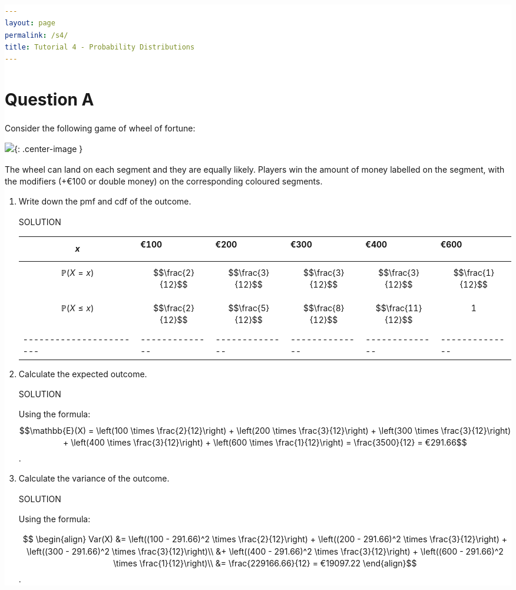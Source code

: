 ```yaml
---
layout: page
permalink: /s4/
title: Tutorial 4 - Probability Distributions
---
```


<script src="https://cdn.mathjax.org/mathjax/latest/MathJax.js?config=TeX-AMS-MML_HTMLorMML" type="text/javascript"></script>



Question A
==========

Consider the following game of wheel of fortune:

<img src="/prelim2/assets/wheel_of_fortune.jpg" width="600">{: .center-image }

The wheel can land on each segment and they are equally likely.
Players win the amount of money labelled on the segment, with the modifiers (+€100 or double money) on the corresponding coloured segments.

1. Write down the pmf and cdf of the outcome.

   SOLUTION

   
   | $$x$$                 | €100         | €200         | €300         | €400         | €600         |
   |-----------------------|--------------|--------------|--------------|--------------|--------------|
   | $$\mathbb{P}(X = x)$$ | $$\frac{2}{12}$$ | $$\frac{3}{12}$$ | $$\frac{3}{12}$$ | $$\frac{3}{12}$$ | $$\frac{1}{12}$$ |
   | $$\mathbb{P}(X \leq x)$$ | $$\frac{2}{12}$$ | $$\frac{5}{12}$$ | $$\frac{8}{12}$$ | $$\frac{11}{12}$$ | $$1$$ |
   |-----------------------|--------------|--------------|--------------|--------------|--------------|


2. Calculate the expected outcome.

   SOLUTION

   Using the formula: $$\mathbb{E}(X) = \left(100 \times \frac{2}{12}\right) +  \left(200 \times \frac{3}{12}\right) +  \left(300 \times \frac{3}{12}\right) +  \left(400 \times \frac{3}{12}\right) +  \left(600 \times \frac{1}{12}\right) = \frac{3500}{12} = €291.66$$.


3. Calculate the variance of the outcome.

   SOLUTION

   Using the formula:

   $$
   \begin{align}
   Var(X) &= \left((100 - 291.66)^2 \times \frac{2}{12}\right) +  \left((200 - 291.66)^2 \times \frac{3}{12}\right) +  \left((300 - 291.66)^2 \times \frac{3}{12}\right)\\ &+ \left((400 - 291.66)^2 \times \frac{3}{12}\right) +  \left((600 - 291.66)^2 \times \frac{1}{12}\right)\\
   &= \frac{229166.66}{12} = €19097.22
   \end{align}$$.
